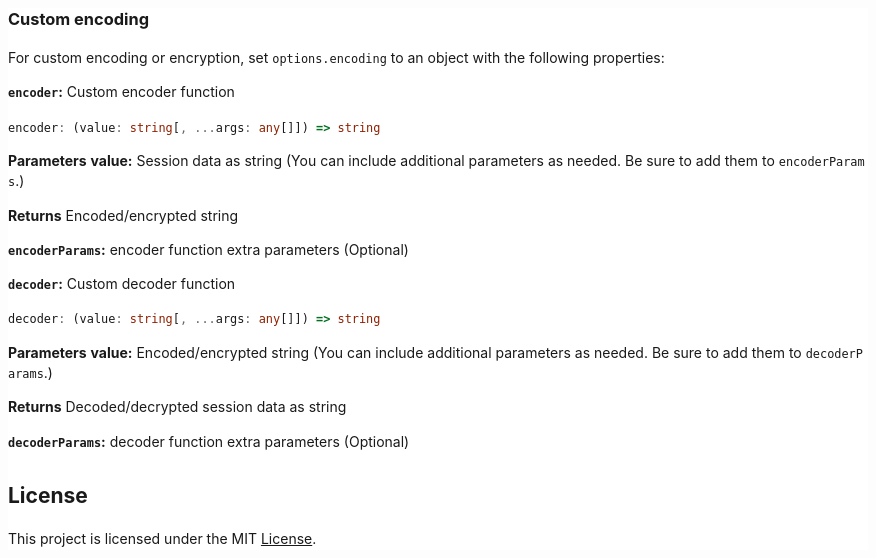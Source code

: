 ### Custom encoding

For custom encoding or encryption, set `options.encoding` to an object with the following properties:

**`encoder`:** Custom encoder function

```typescript
encoder: (value: string[, ...args: any[]]) => string
```

**Parameters**
**value:** Session data as string
(You can include additional parameters as needed. Be sure to add them to `encoderParams`.)

**Returns**
Encoded/encrypted string

**`encoderParams`:** encoder function extra parameters (Optional)

**`decoder`:** Custom decoder function

```typescript
decoder: (value: string[, ...args: any[]]) => string
```

**Parameters**
**value:** Encoded/encrypted string
(You can include additional parameters as needed. Be sure to add them to `decoderParams`.)

**Returns**
Decoded/decrypted session data as string

**`decoderParams`:** decoder function extra parameters (Optional)

<a id="licence"></a>

## License

This project is licensed under the MIT [License](./LICENCE).

